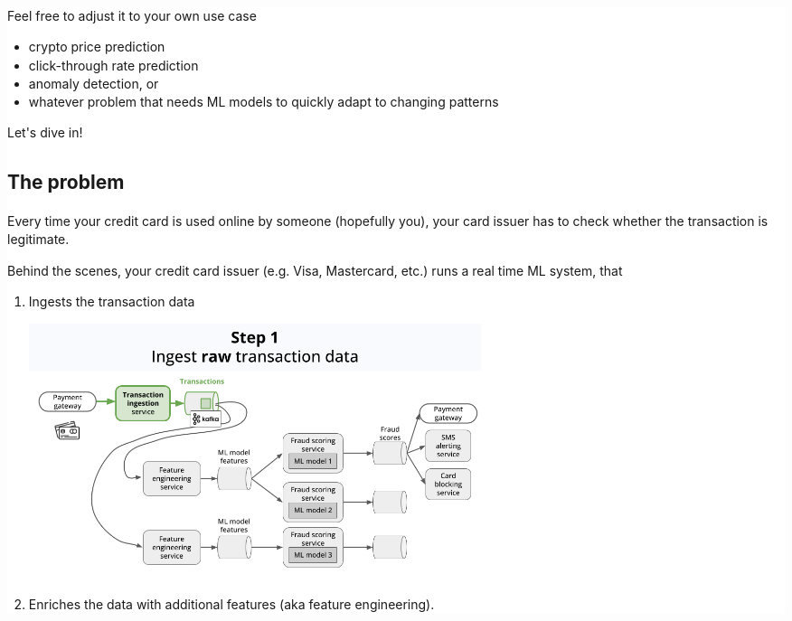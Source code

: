 Feel free to adjust it to your own use case

* crypto price prediction
* click-through rate prediction
* anomaly detection, or
* whatever problem that needs ML models to quickly adapt to changing patterns

Let's dive in!


## The problem

Every time your credit card is used online by someone (hopefully you), your card issuer has to check whether the transaction is legitimate.

Behind the scenes, your credit card issuer (e.g. Visa, Mastercard, etc.) runs a real time ML system, that

1. Ingests the transaction data

    <img src="./media/step_1_ingest_raw_data.png" width='500' />

2. Enriches the data with additional features (aka feature engineering).
